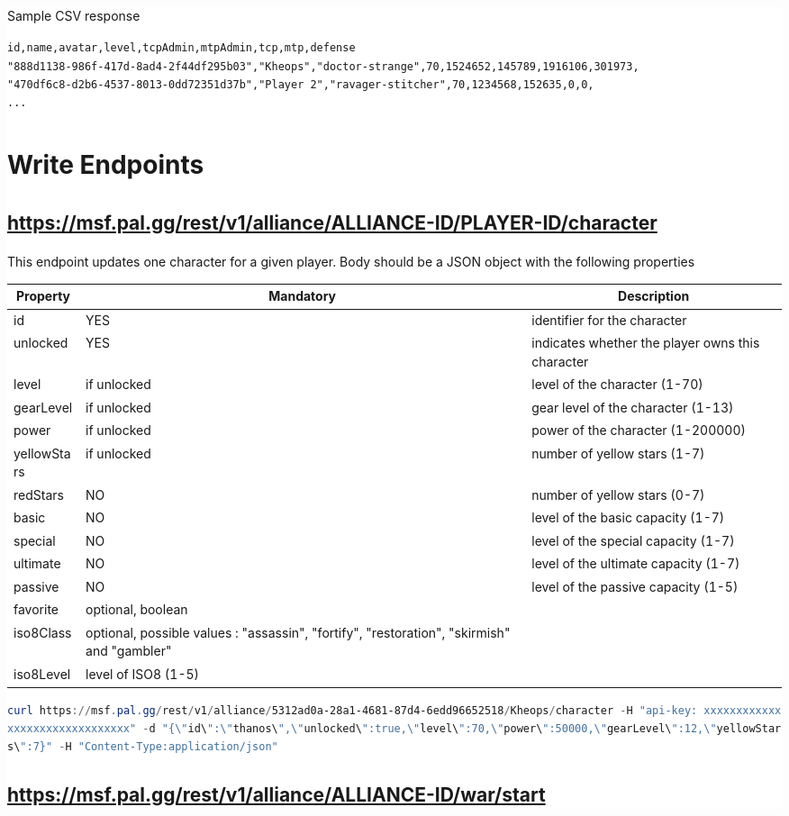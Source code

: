 Sample CSV response

```text/csv
id,name,avatar,level,tcpAdmin,mtpAdmin,tcp,mtp,defense
"888d1138-986f-417d-8ad4-2f44df295b03","Kheops","doctor-strange",70,1524652,145789,1916106,301973,
"470df6c8-d2b6-4537-8013-0dd72351d37b","Player 2","ravager-stitcher",70,1234568,152635,0,0,
...
```

# Write Endpoints

## https://msf.pal.gg/rest/v1/alliance/ALLIANCE-ID/PLAYER-ID/character

This endpoint updates one character for a given player.
Body should be a JSON object with the following properties

|Property|Mandatory|Description|
|-|-|-|
|id|YES|identifier for the character|
|unlocked|YES|indicates whether the player owns this character|
|level|if unlocked|level of the character (1-70)|
|gearLevel|if unlocked|gear level of the character (1-13)|
|power|if unlocked|power of the character (1-200000)|
|yellowStars|if unlocked|number of yellow stars (1-7)|
|redStars|NO|number of yellow stars (0-7)|
|basic|NO|level of the basic capacity (1-7)|
|special|NO|level of the special capacity (1-7)|
|ultimate|NO|level of the ultimate capacity (1-7)|
|passive|NO|level of the passive capacity (1-5)|
|favorite|optional, boolean|
|iso8Class|optional, possible values : "assassin", "fortify", "restoration", "skirmish" and "gambler"|
|iso8Level|level of ISO8 (1-5)|

```PowerShell
curl https://msf.pal.gg/rest/v1/alliance/5312ad0a-28a1-4681-87d4-6edd96652518/Kheops/character -H "api-key: xxxxxxxxxxxxxxxxxxxxxxxxxxxxxxx" -d "{\"id\":\"thanos\",\"unlocked\":true,\"level\":70,\"power\":50000,\"gearLevel\":12,\"yellowStars\":7}" -H "Content-Type:application/json"
```


## https://msf.pal.gg/rest/v1/alliance/ALLIANCE-ID/war/start
